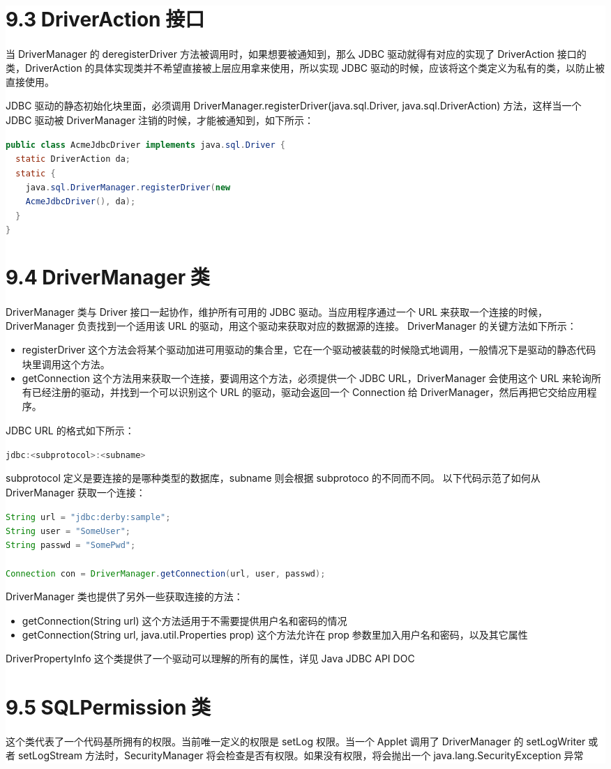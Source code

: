 # 9.3 DriverAction 接口
当 DriverManager 的 deregisterDriver 方法被调用时，如果想要被通知到，那么 JDBC 驱动就得有对应的实现了 DriverAction 接口的类，DriverAction 的具体实现类并不希望直接被上层应用拿来使用，所以实现 JDBC 驱动的时候，应该将这个类定义为私有的类，以防止被直接使用。

JDBC 驱动的静态初始化块里面，必须调用 DriverManager.registerDriver(java.sql.Driver, java.sql.DriverAction)  方法，这样当一个 JDBC 驱动被 DriverManager 注销的时候，才能被通知到，如下所示：
```java
public class AcmeJdbcDriver implements java.sql.Driver {
  static DriverAction da;
  static {
    java.sql.DriverManager.registerDriver(new
    AcmeJdbcDriver(), da);
  }
}
```
# 9.4 DriverManager 类
DriverManager 类与 Driver 接口一起协作，维护所有可用的 JDBC 驱动。当应用程序通过一个 URL 来获取一个连接的时候， DriverManager 负责找到一个适用该 URL 的驱动，用这个驱动来获取对应的数据源的连接。
DriverManager 的关键方法如下所示：
- registerDriver 
这个方法会将某个驱动加进可用驱动的集合里，它在一个驱动被装载的时候隐式地调用，一般情况下是驱动的静态代码块里调用这个方法。
- getConnection
这个方法用来获取一个连接，要调用这个方法，必须提供一个 JDBC URL，DriverManager 会使用这个 URL 来轮询所有已经注册的驱动，并找到一个可以识别这个 URL 的驱动，驱动会返回一个 Connection 给 DriverManager，然后再把它交给应用程序。

JDBC URL 的格式如下所示：
```java
jdbc:<subprotocol>:<subname>
```
subprotocol 定义是要连接的是哪种类型的数据库，subname 则会根据 subprotoco 的不同而不同。
以下代码示范了如何从 DriverManager 获取一个连接：
```java
String url = "jdbc:derby:sample";
String user = "SomeUser";
String passwd = "SomePwd";

Connection con = DriverManager.getConnection(url, user, passwd);
```

DriverManager 类也提供了另外一些获取连接的方法：
- getConnection(String url)
这个方法适用于不需要提供用户名和密码的情况
- getConnection(String url, java.util.Properties prop)
这个方法允许在 prop 参数里加入用户名和密码，以及其它属性

DriverPropertyInfo 这个类提供了一个驱动可以理解的所有的属性，详见 Java JDBC API DOC

# 9.5 SQLPermission 类
这个类代表了一个代码基所拥有的权限。当前唯一定义的权限是 setLog 权限。当一个 Applet 调用了 DriverManager 的 setLogWriter 或者 setLogStream 方法时，SecurityManager 将会检查是否有权限。如果没有权限，将会抛出一个 java.lang.SecurityException 异常
